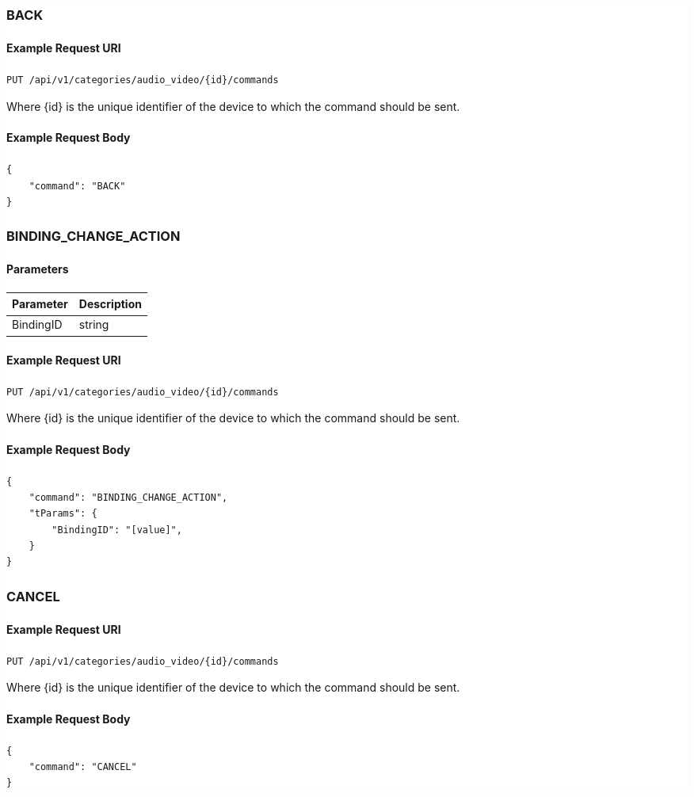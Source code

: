 ### BACK


#### Example Request URI

        
    PUT /api/v1/categories/audio_video/{id}/commands


Where {id} is the unique identifier of the device to which the command should be sent.

#### Example Request Body

       
    {
        "command": "BACK"
    }
    
### BINDING_CHANGE_ACTION


#### Parameters
| Parameter | Description |
|----------------|-------------|
| BindingID | string | 

#### Example Request URI

        
    PUT /api/v1/categories/audio_video/{id}/commands


Where {id} is the unique identifier of the device to which the command should be sent.

#### Example Request Body

       
    {
        "command": "BINDING_CHANGE_ACTION",
        "tParams": {
            "BindingID": "[value]",
        }
    }
    
### CANCEL


#### Example Request URI

        
    PUT /api/v1/categories/audio_video/{id}/commands


Where {id} is the unique identifier of the device to which the command should be sent.

#### Example Request Body

       
    {
        "command": "CANCEL"
    }
    